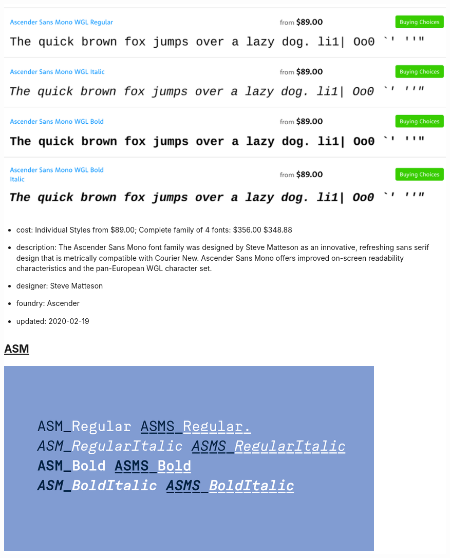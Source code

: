 ![Ascender Sans Mono](images/ascender-sans-mono.png)

-   cost: Individual Styles from $89.00; Complete family of 4 fonts: $356.00 $348.88

-   description: The Ascender Sans Mono font family was designed by Steve Matteson as an innovative, refreshing sans serif design that is metrically compatible with Courier New.  Ascender Sans Mono offers improved on-screen readability characteristics and the pan-European WGL character set.

-   designer: Steve Matteson

-   foundry: Ascender

-   updated: 2020-02-19

## [ASM](https://www.myfonts.com/fonts/textaxis/asm/)

![ASM](images/asm-font-1.png)
